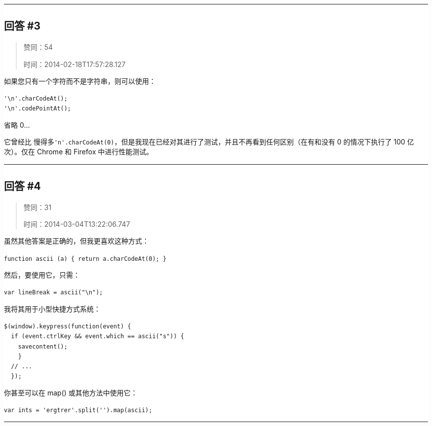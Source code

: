 * * *

## 回答 #3

> 赞同：54
> 
> 时间：2014-02-18T17:57:28.127

如果您只有一个字符而不是字符串，则可以使用：

```
'\n'.charCodeAt();
'\n'.codePointAt(); 
```

省略 0...

它曾经比 慢得多`'n'.charCodeAt(0)`，但是我现在已经对其进行了测试，并且不再看到任何区别（在有和没有 0 的情况下执行了 100 亿次）。仅在 Chrome 和 Firefox 中进行性能测试。

* * *

## 回答 #4

> 赞同：31
> 
> 时间：2014-03-04T13:22:06.747

虽然其他答案是正确的，但我更喜欢这种方式：

```
function ascii (a) { return a.charCodeAt(0); } 
```

然后，要使用它，只需：

```
var lineBreak = ascii("\n"); 
```

我将其用于小型快捷方式系统：

```
$(window).keypress(function(event) {
  if (event.ctrlKey && event.which == ascii("s")) {
    savecontent();
    }
  // ...
  }); 
```

你甚至可以在 map() 或其他方法中使用它：

```
var ints = 'ergtrer'.split('').map(ascii); 
```

* * *
